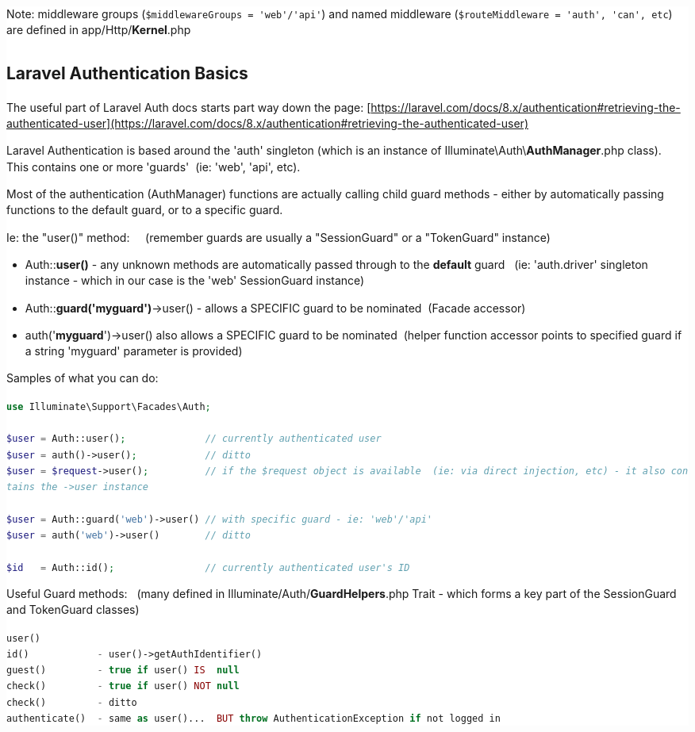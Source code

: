 Note: middleware groups (`$middlewareGroups = 'web'/'api'`) and named middleware (`$routeMiddleware = 'auth', 'can', etc`) are defined in app/Http/**Kernel**.php






## Laravel Authentication Basics

The useful part of Laravel Auth docs starts part way down the page: [https://laravel.com/docs/8.x/authentication#retrieving-the-authenticated-user](https://laravel.com/docs/8.x/authentication#retrieving-the-authenticated-user)

Laravel Authentication is based around the 'auth' singleton (which is an instance of Illuminate\\Auth\\**AuthManager**.php class).  This contains one or more 'guards'  (ie: 'web', 'api', etc).

Most of the authentication (AuthManager) functions are actually calling child guard methods - either by automatically passing functions to the default guard, or to a specific guard.

Ie: the "user()" method:     (remember guards are usually a "SessionGuard" or a "TokenGuard" instance)

* Auth::**user()** - any unknown methods are automatically passed through to the **default** guard   (ie: 'auth.driver' singleton instance - which in our case is the 'web' SessionGuard instance)

* Auth::**guard('myguard')**\->user() - allows a SPECIFIC guard to be nominated  (Facade accessor)

* auth('**myguard**')\->user() also allows a SPECIFIC guard to be nominated  (helper function accessor points to specified guard if a string 'myguard' parameter is provided)

Samples of what you can do:

```php
use Illuminate\Support\Facades\Auth;

$user = Auth::user();              // currently authenticated user
$user = auth()->user();            // ditto
$user = $request->user();          // if the $request object is available  (ie: via direct injection, etc) - it also contains the ->user instance

$user = Auth::guard('web')->user() // with specific guard - ie: 'web'/'api'
$user = auth('web')->user()        // ditto

$id   = Auth::id();                // currently authenticated user's ID
```

Useful Guard methods:   (many defined in Illuminate/Auth/**GuardHelpers**.php Trait - which forms a key part of the SessionGuard and TokenGuard classes)

```php
user()
id()            - user()->getAuthIdentifier()
guest()         - true if user() IS  null
check()         - true if user() NOT null
check()         - ditto
authenticate()  - same as user()...  BUT throw AuthenticationException if not logged in 
```
